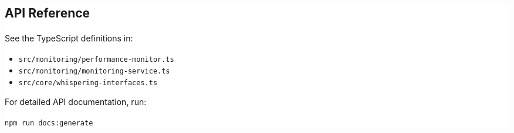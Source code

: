 ## API Reference

See the TypeScript definitions in:
- `src/monitoring/performance-monitor.ts`
- `src/monitoring/monitoring-service.ts`
- `src/core/whispering-interfaces.ts`

For detailed API documentation, run:
```bash
npm run docs:generate
```